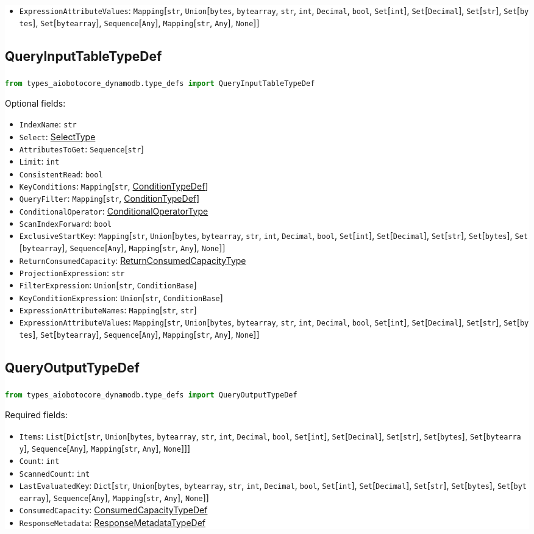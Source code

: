 - `ExpressionAttributeValues`: `Mapping`\[`str`, `Union`\[`bytes`, `bytearray`,
  `str`, `int`, `Decimal`, `bool`, `Set`\[`int`\], `Set`\[`Decimal`\],
  `Set`\[`str`\], `Set`\[`bytes`\], `Set`\[`bytearray`\], `Sequence`\[`Any`\],
  `Mapping`\[`str`, `Any`\], `None`\]\]

<a id="queryinputtabletypedef"></a>

## QueryInputTableTypeDef

```python
from types_aiobotocore_dynamodb.type_defs import QueryInputTableTypeDef
```

Optional fields:

- `IndexName`: `str`
- `Select`: [SelectType](./literals.md#selecttype)
- `AttributesToGet`: `Sequence`\[`str`\]
- `Limit`: `int`
- `ConsistentRead`: `bool`
- `KeyConditions`: `Mapping`\[`str`,
  [ConditionTypeDef](./type_defs.md#conditiontypedef)\]
- `QueryFilter`: `Mapping`\[`str`,
  [ConditionTypeDef](./type_defs.md#conditiontypedef)\]
- `ConditionalOperator`:
  [ConditionalOperatorType](./literals.md#conditionaloperatortype)
- `ScanIndexForward`: `bool`
- `ExclusiveStartKey`: `Mapping`\[`str`, `Union`\[`bytes`, `bytearray`, `str`,
  `int`, `Decimal`, `bool`, `Set`\[`int`\], `Set`\[`Decimal`\], `Set`\[`str`\],
  `Set`\[`bytes`\], `Set`\[`bytearray`\], `Sequence`\[`Any`\],
  `Mapping`\[`str`, `Any`\], `None`\]\]
- `ReturnConsumedCapacity`:
  [ReturnConsumedCapacityType](./literals.md#returnconsumedcapacitytype)
- `ProjectionExpression`: `str`
- `FilterExpression`: `Union`\[`str`, `ConditionBase`\]
- `KeyConditionExpression`: `Union`\[`str`, `ConditionBase`\]
- `ExpressionAttributeNames`: `Mapping`\[`str`, `str`\]
- `ExpressionAttributeValues`: `Mapping`\[`str`, `Union`\[`bytes`, `bytearray`,
  `str`, `int`, `Decimal`, `bool`, `Set`\[`int`\], `Set`\[`Decimal`\],
  `Set`\[`str`\], `Set`\[`bytes`\], `Set`\[`bytearray`\], `Sequence`\[`Any`\],
  `Mapping`\[`str`, `Any`\], `None`\]\]

<a id="queryoutputtypedef"></a>

## QueryOutputTypeDef

```python
from types_aiobotocore_dynamodb.type_defs import QueryOutputTypeDef
```

Required fields:

- `Items`: `List`\[`Dict`\[`str`, `Union`\[`bytes`, `bytearray`, `str`, `int`,
  `Decimal`, `bool`, `Set`\[`int`\], `Set`\[`Decimal`\], `Set`\[`str`\],
  `Set`\[`bytes`\], `Set`\[`bytearray`\], `Sequence`\[`Any`\],
  `Mapping`\[`str`, `Any`\], `None`\]\]\]
- `Count`: `int`
- `ScannedCount`: `int`
- `LastEvaluatedKey`: `Dict`\[`str`, `Union`\[`bytes`, `bytearray`, `str`,
  `int`, `Decimal`, `bool`, `Set`\[`int`\], `Set`\[`Decimal`\], `Set`\[`str`\],
  `Set`\[`bytes`\], `Set`\[`bytearray`\], `Sequence`\[`Any`\],
  `Mapping`\[`str`, `Any`\], `None`\]\]
- `ConsumedCapacity`:
  [ConsumedCapacityTypeDef](./type_defs.md#consumedcapacitytypedef)
- `ResponseMetadata`:
  [ResponseMetadataTypeDef](./type_defs.md#responsemetadatatypedef)
